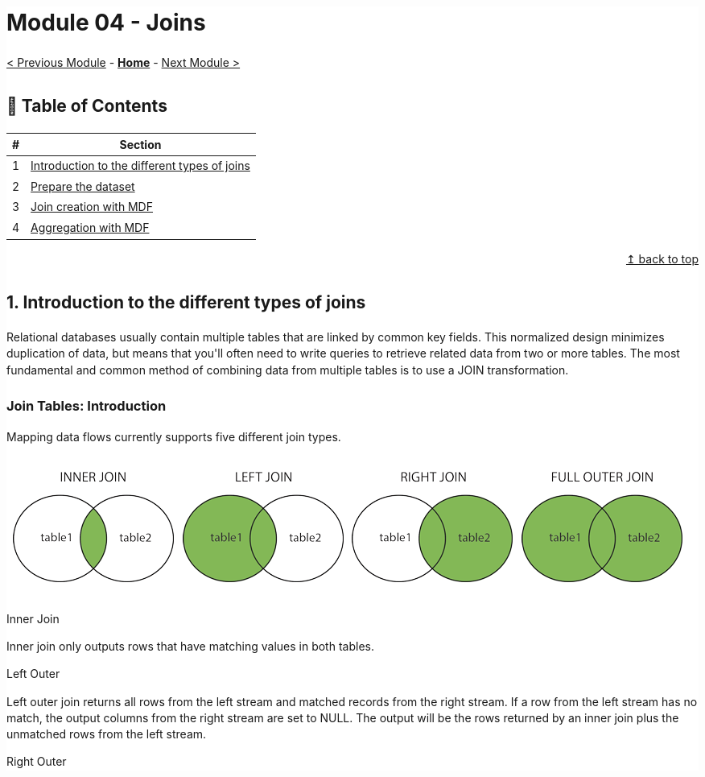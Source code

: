 # Module 04 - Joins

[< Previous Module](../modules/module03.md) - **[Home](../README.md)** - [Next Module >](../modules/module05.md)


## :bookmark_tabs: Table of Contents

| #  | Section |
| --- | --- |
| 1 | [Introduction to the different types of joins](#1-Introduction-to-the-different-types-of-joins) |
| 2 | [Prepare the dataset](#2-prepare-the-dataset) |
| 3 | [Join creation with MDF](#3-Join-creation-with-MDF) |
| 4 | [Aggregation with MDF](#4-Aggregation-with-MDF) |

<div align="right"><a href="## Module-04---Joins">↥ back to top</a></div>

## 1. Introduction to the different types of joins

Relational databases usually contain multiple tables that are linked by common key fields. This normalized design minimizes duplication of data, but means that you'll often need to write queries to retrieve related data from two or more tables. The most fundamental and common method of combining data from multiple tables is to use a JOIN transformation. 

### Join Tables: Introduction

Mapping data flows currently supports five different join types.

![Label](../images/module04/31_JoinTypes.png)

Inner Join

Inner join only outputs rows that have matching values in both tables.

Left Outer

Left outer join returns all rows from the left stream and matched records from the right stream. If a row from the left stream has no match, the output columns from the right stream are set to NULL. The output will be the rows returned by an inner join plus the unmatched rows from the left stream.

Right Outer
